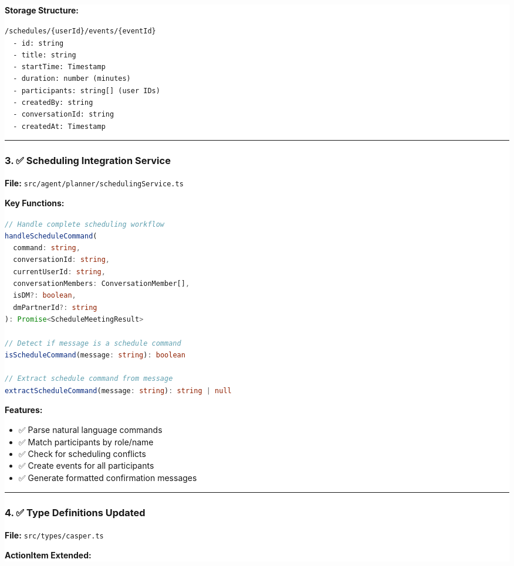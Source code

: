 **Storage Structure:**

```
/schedules/{userId}/events/{eventId}
  - id: string
  - title: string
  - startTime: Timestamp
  - duration: number (minutes)
  - participants: string[] (user IDs)
  - createdBy: string
  - conversationId: string
  - createdAt: Timestamp
```

---

### 3. ✅ Scheduling Integration Service

**File:** `src/agent/planner/schedulingService.ts`

**Key Functions:**

```typescript
// Handle complete scheduling workflow
handleScheduleCommand(
  command: string,
  conversationId: string,
  currentUserId: string,
  conversationMembers: ConversationMember[],
  isDM?: boolean,
  dmPartnerId?: string
): Promise<ScheduleMeetingResult>

// Detect if message is a schedule command
isScheduleCommand(message: string): boolean

// Extract schedule command from message
extractScheduleCommand(message: string): string | null
```

**Features:**

- ✅ Parse natural language commands
- ✅ Match participants by role/name
- ✅ Check for scheduling conflicts
- ✅ Create events for all participants
- ✅ Generate formatted confirmation messages

---

### 4. ✅ Type Definitions Updated

**File:** `src/types/casper.ts`

**ActionItem Extended:**
